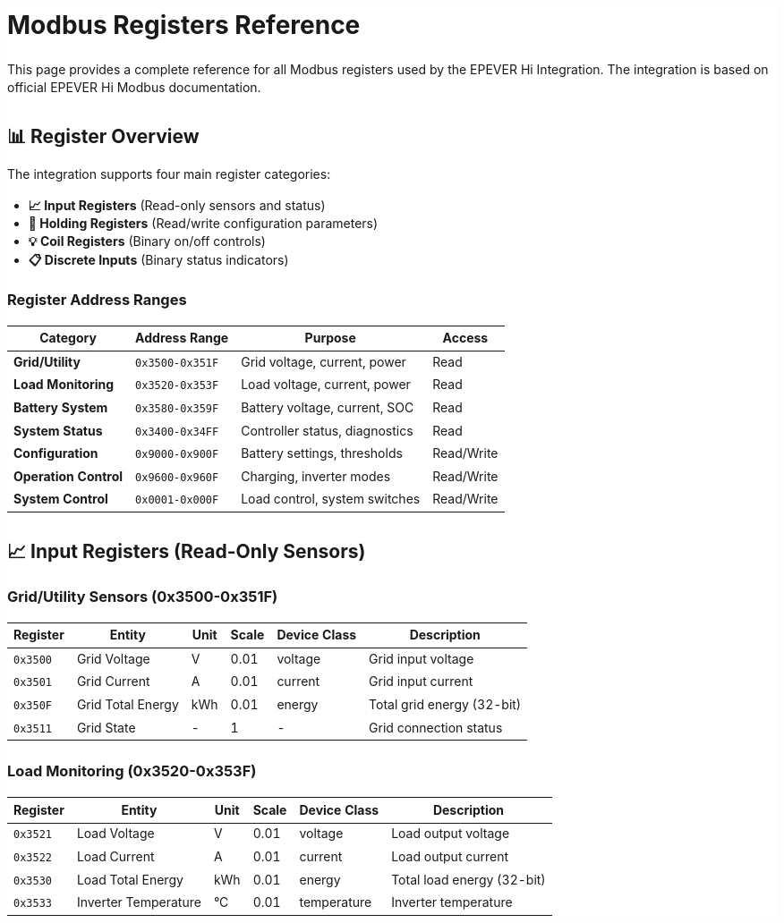 # Modbus Registers Reference

This page provides a complete reference for all Modbus registers used by the EPEVER Hi Integration. The integration is based on official EPEVER Hi Modbus documentation.

## 📊 Register Overview

The integration supports four main register categories:
- **📈 Input Registers** (Read-only sensors and status)
- **🔧 Holding Registers** (Read/write configuration parameters)
- **💡 Coil Registers** (Binary on/off controls)
- **📋 Discrete Inputs** (Binary status indicators)

### Register Address Ranges

| Category | Address Range | Purpose | Access |
|----------|---------------|---------|---------|
| **Grid/Utility** | `0x3500-0x351F` | Grid voltage, current, power | Read |
| **Load Monitoring** | `0x3520-0x353F` | Load voltage, current, power | Read |
| **Battery System** | `0x3580-0x359F` | Battery voltage, current, SOC | Read |
| **System Status** | `0x3400-0x34FF` | Controller status, diagnostics | Read |
| **Configuration** | `0x9000-0x900F` | Battery settings, thresholds | Read/Write |
| **Operation Control** | `0x9600-0x960F` | Charging, inverter modes | Read/Write |
| **System Control** | `0x0001-0x000F` | Load control, system switches | Read/Write |

## 📈 Input Registers (Read-Only Sensors)

### Grid/Utility Sensors (0x3500-0x351F)

| Register | Entity | Unit | Scale | Device Class | Description |
|----------|--------|------|-------|--------------|-------------|
| `0x3500` | Grid Voltage | V | 0.01 | voltage | Grid input voltage |
| `0x3501` | Grid Current | A | 0.01 | current | Grid input current |
| `0x350F` | Grid Total Energy | kWh | 0.01 | energy | Total grid energy (32-bit) |
| `0x3511` | Grid State | - | 1 | - | Grid connection status |

### Load Monitoring (0x3520-0x353F)

| Register | Entity | Unit | Scale | Device Class | Description |
|----------|--------|------|-------|--------------|-------------|
| `0x3521` | Load Voltage | V | 0.01 | voltage | Load output voltage |
| `0x3522` | Load Current | A | 0.01 | current | Load output current |
| `0x3530` | Load Total Energy | kWh | 0.01 | energy | Total load energy (32-bit) |
| `0x3533` | Inverter Temperature | °C | 0.01 | temperature | Inverter temperature |
